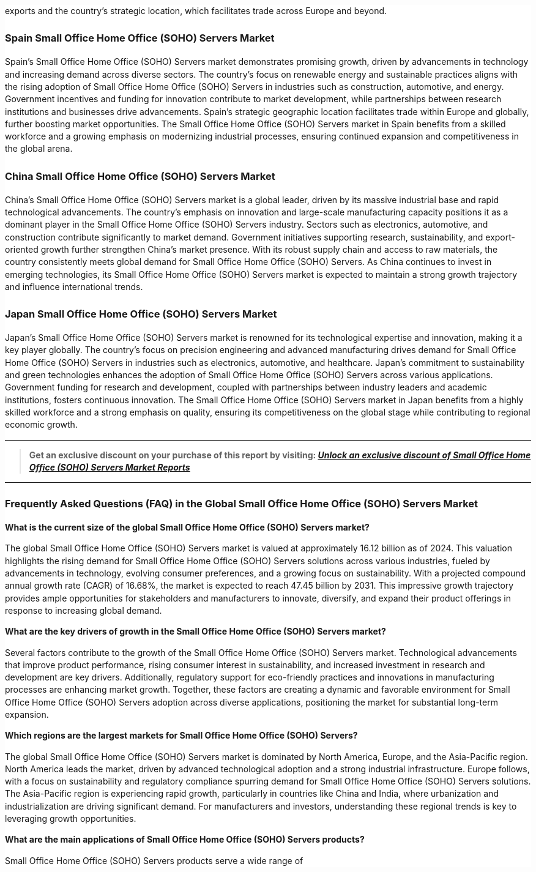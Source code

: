 exports and the country&rsquo;s strategic location, which facilitates trade across Europe and beyond.</p><h3>Spain Small Office Home Office (SOHO) Servers Market</h3><p>Spain&rsquo;s Small Office Home Office (SOHO) Servers market demonstrates promising growth, driven by advancements in technology and increasing demand across diverse sectors. The country&rsquo;s focus on renewable energy and sustainable practices aligns with the rising adoption of Small Office Home Office (SOHO) Servers in industries such as construction, automotive, and energy. Government incentives and funding for innovation contribute to market development, while partnerships between research institutions and businesses drive advancements. Spain&rsquo;s strategic geographic location facilitates trade within Europe and globally, further boosting market opportunities. The Small Office Home Office (SOHO) Servers market in Spain benefits from a skilled workforce and a growing emphasis on modernizing industrial processes, ensuring continued expansion and competitiveness in the global arena.</p><h3>China Small Office Home Office (SOHO) Servers Market</h3><p>China&rsquo;s Small Office Home Office (SOHO) Servers market is a global leader, driven by its massive industrial base and rapid technological advancements. The country&rsquo;s emphasis on innovation and large-scale manufacturing capacity positions it as a dominant player in the Small Office Home Office (SOHO) Servers industry. Sectors such as electronics, automotive, and construction contribute significantly to market demand. Government initiatives supporting research, sustainability, and export-oriented growth further strengthen China&rsquo;s market presence. With its robust supply chain and access to raw materials, the country consistently meets global demand for Small Office Home Office (SOHO) Servers. As China continues to invest in emerging technologies, its Small Office Home Office (SOHO) Servers market is expected to maintain a strong growth trajectory and influence international trends.</p><h3>Japan Small Office Home Office (SOHO) Servers Market</h3><p>Japan&rsquo;s Small Office Home Office (SOHO) Servers market is renowned for its technological expertise and innovation, making it a key player globally. The country&rsquo;s focus on precision engineering and advanced manufacturing drives demand for Small Office Home Office (SOHO) Servers in industries such as electronics, automotive, and healthcare. Japan&rsquo;s commitment to sustainability and green technologies enhances the adoption of Small Office Home Office (SOHO) Servers across various applications. Government funding for research and development, coupled with partnerships between industry leaders and academic institutions, fosters continuous innovation. The Small Office Home Office (SOHO) Servers market in Japan benefits from a highly skilled workforce and a strong emphasis on quality, ensuring its competitiveness on the global stage while contributing to regional economic growth.</p><hr /><blockquote><p><strong>Get an exclusive discount on your purchase of this report by visiting: <em><a href="://marketresearchpulse.com/ask-for-discount/12285?utm_source=Github&amp;utm_medium=027">Unlock an exclusive discount of Small Office Home Office (SOHO) Servers Market Reports</a></em>&nbsp;</strong></p></blockquote><hr /><h3>Frequently Asked Questions (FAQ) in the Global Small Office Home Office (SOHO) Servers Market</h3><p><strong>What is the current size of the global Small Office Home Office (SOHO) Servers market?</strong></p><p>The global Small Office Home Office (SOHO) Servers market is valued at approximately 16.12 billion as of 2024. This valuation highlights the rising demand for Small Office Home Office (SOHO) Servers solutions across various industries, fueled by advancements in technology, evolving consumer preferences, and a growing focus on sustainability. With a projected compound annual growth rate (CAGR) of 16.68%, the market is expected to reach 47.45 billion by 2031. This impressive growth trajectory provides ample opportunities for stakeholders and manufacturers to innovate, diversify, and expand their product offerings in response to increasing global demand.</p><p><strong>What are the key drivers of growth in the Small Office Home Office (SOHO) Servers market?</strong></p><p>Several factors contribute to the growth of the Small Office Home Office (SOHO) Servers market. Technological advancements that improve product performance, rising consumer interest in sustainability, and increased investment in research and development are key drivers. Additionally, regulatory support for eco-friendly practices and innovations in manufacturing processes are enhancing market growth. Together, these factors are creating a dynamic and favorable environment for Small Office Home Office (SOHO) Servers adoption across diverse applications, positioning the market for substantial long-term expansion.</p><p><strong>Which regions are the largest markets for Small Office Home Office (SOHO) Servers?</strong></p><p>The global Small Office Home Office (SOHO) Servers market is dominated by North America, Europe, and the Asia-Pacific region. North America leads the market, driven by advanced technological adoption and a strong industrial infrastructure. Europe follows, with a focus on sustainability and regulatory compliance spurring demand for Small Office Home Office (SOHO) Servers solutions. The Asia-Pacific region is experiencing rapid growth, particularly in countries like China and India, where urbanization and industrialization are driving significant demand. For manufacturers and investors, understanding these regional trends is key to leveraging growth opportunities.</p><p><strong>What are the main applications of Small Office Home Office (SOHO) Servers products?</strong></p><p>Small Office Home Office (SOHO) Servers products serve a wide range of